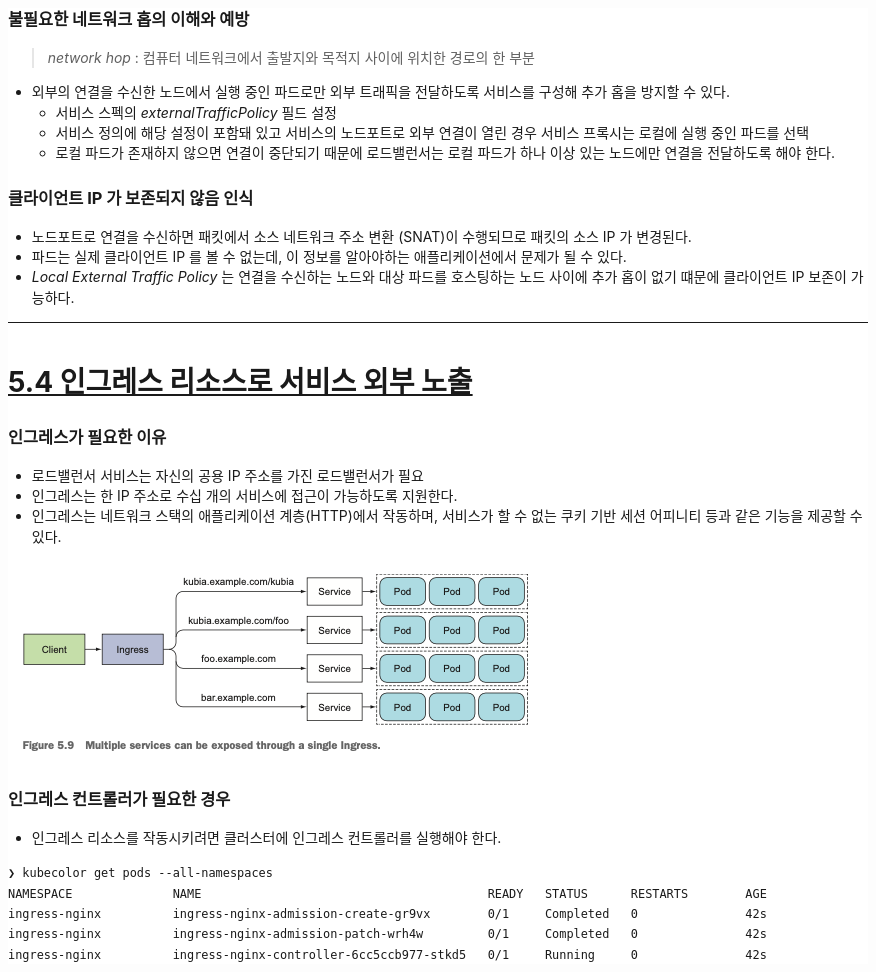 ### 불필요한 네트워크 홉의 이해와 예방
> *network hop* : 컴퓨터 네트워크에서 출발지와 목적지 사이에 위치한 경로의 한 부분

* 외부의 연결을 수신한 노드에서 실행 중인 파드로만 외부 트래픽을 전달하도록 서비스를 구성해 추가 홉을 방지할 수 있다.
  * 서비스 스펙의 *externalTrafficPolicy* 필드 설정
  * 서비스 정의에 해당 설정이 포함돼 있고 서비스의 노드포트로 외부 연결이 열린 경우 서비스 프록시는 로컬에 실행 중인 파드를 선택
  * 로컬 파드가 존재하지 않으면 연결이 중단되기 때문에 로드밸런서는 로컬 파드가 하나 이상 있는 노드에만 연결을 전달하도록 해야 한다.

### 클라이언트 IP 가 보존되지 않음 인식
* 노드포트로 연결을 수신하면 패킷에서 소스 네트워크 주소 변환 (SNAT)이 수행되므로 패킷의 소스 IP 가 변경된다.
* 파드는 실제 클라이언트 IP 를 볼 수 없는데, 이 정보를 알아야하는 애플리케이션에서 문제가 될 수 있다.
* *Local External Traffic Policy* 는 연결을 수신하는 노드와 대상 파드를 호스팅하는 노드 사이에 추가 홉이 없기 떄문에 클라이언트 IP 보존이 가능하다.


--- 

# [5.4 인그레스 리소스로 서비스 외부 노출](#Index)

### 인그레스가 필요한 이유
* 로드밸런서 서비스는 자신의 공용 IP 주소를 가진 로드밸런서가 필요
* 인그레스는 한 IP 주소로 수십 개의 서비스에 접근이 가능하도록 지원한다.
* 인그레스는 네트워크 스택의 애플리케이션 계층(HTTP)에서 작동하며, 서비스가 할 수 없는 쿠키 기반 세션 어피니티 등과 같은 기능을 제공할 수 있다.

![figure 5.9.png](figures/figure%205.9.png)

### 인그레스 컨트롤러가 필요한 경우
* 인그레스 리소스를 작동시키려면 클러스터에 인그레스 컨트롤러를 실행해야 한다.
```shell
❯ kubecolor get pods --all-namespaces
NAMESPACE              NAME                                        READY   STATUS      RESTARTS        AGE
ingress-nginx          ingress-nginx-admission-create-gr9vx        0/1     Completed   0               42s
ingress-nginx          ingress-nginx-admission-patch-wrh4w         0/1     Completed   0               42s
ingress-nginx          ingress-nginx-controller-6cc5ccb977-stkd5   0/1     Running     0               42s
```
